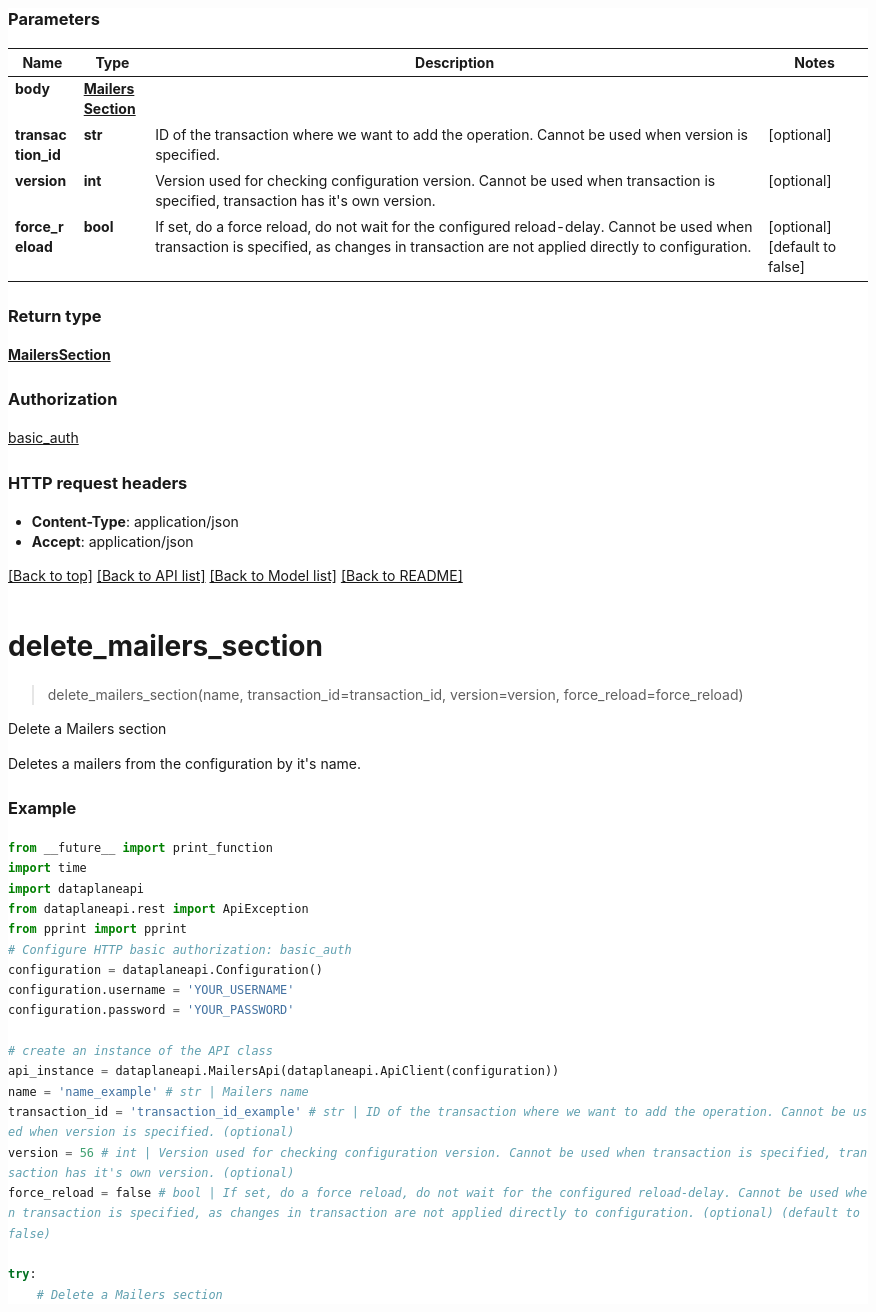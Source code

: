 ### Parameters

Name | Type | Description  | Notes
------------- | ------------- | ------------- | -------------
 **body** | [**MailersSection**](MailersSection.md)|  | 
 **transaction_id** | **str**| ID of the transaction where we want to add the operation. Cannot be used when version is specified. | [optional] 
 **version** | **int**| Version used for checking configuration version. Cannot be used when transaction is specified, transaction has it&#x27;s own version. | [optional] 
 **force_reload** | **bool**| If set, do a force reload, do not wait for the configured reload-delay. Cannot be used when transaction is specified, as changes in transaction are not applied directly to configuration. | [optional] [default to false]

### Return type

[**MailersSection**](MailersSection.md)

### Authorization

[basic_auth](../README.md#basic_auth)

### HTTP request headers

 - **Content-Type**: application/json
 - **Accept**: application/json

[[Back to top]](#) [[Back to API list]](../README.md#documentation-for-api-endpoints) [[Back to Model list]](../README.md#documentation-for-models) [[Back to README]](../README.md)

# **delete_mailers_section**
> delete_mailers_section(name, transaction_id=transaction_id, version=version, force_reload=force_reload)

Delete a Mailers section

Deletes a mailers from the configuration by it's name.

### Example

```python
from __future__ import print_function
import time
import dataplaneapi
from dataplaneapi.rest import ApiException
from pprint import pprint
# Configure HTTP basic authorization: basic_auth
configuration = dataplaneapi.Configuration()
configuration.username = 'YOUR_USERNAME'
configuration.password = 'YOUR_PASSWORD'

# create an instance of the API class
api_instance = dataplaneapi.MailersApi(dataplaneapi.ApiClient(configuration))
name = 'name_example' # str | Mailers name
transaction_id = 'transaction_id_example' # str | ID of the transaction where we want to add the operation. Cannot be used when version is specified. (optional)
version = 56 # int | Version used for checking configuration version. Cannot be used when transaction is specified, transaction has it's own version. (optional)
force_reload = false # bool | If set, do a force reload, do not wait for the configured reload-delay. Cannot be used when transaction is specified, as changes in transaction are not applied directly to configuration. (optional) (default to false)

try:
    # Delete a Mailers section
```